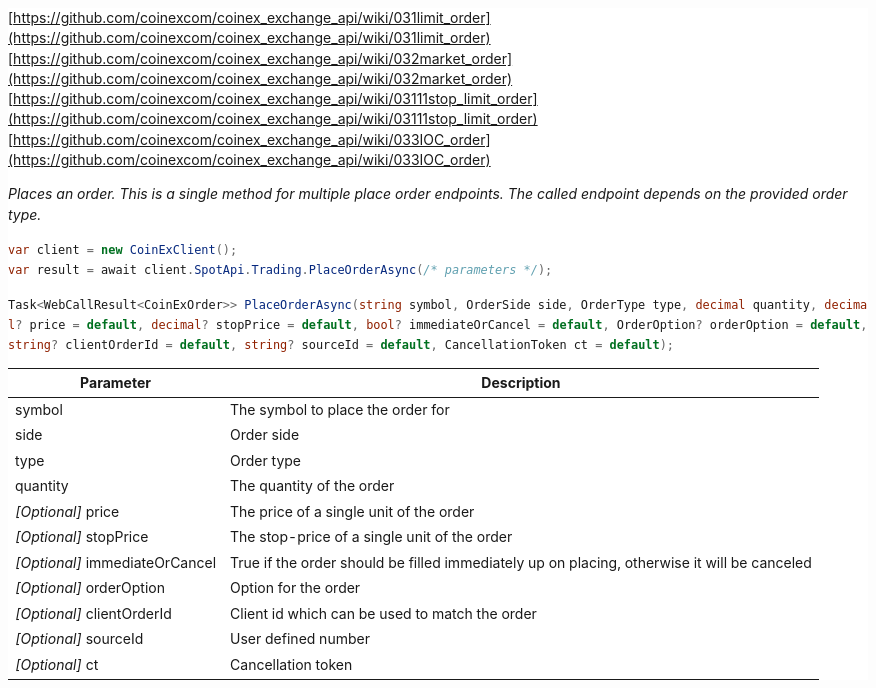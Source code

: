 [https://github.com/coinexcom/coinex_exchange_api/wiki/031limit_order](https://github.com/coinexcom/coinex_exchange_api/wiki/031limit_order)  
[https://github.com/coinexcom/coinex_exchange_api/wiki/032market_order](https://github.com/coinexcom/coinex_exchange_api/wiki/032market_order)  
[https://github.com/coinexcom/coinex_exchange_api/wiki/03111stop_limit_order](https://github.com/coinexcom/coinex_exchange_api/wiki/03111stop_limit_order)  
[https://github.com/coinexcom/coinex_exchange_api/wiki/033IOC_order](https://github.com/coinexcom/coinex_exchange_api/wiki/033IOC_order)  
<p>

*Places an order. This is a single method for multiple place order endpoints. The called endpoint depends on the provided order type.*  

```csharp  
var client = new CoinExClient();  
var result = await client.SpotApi.Trading.PlaceOrderAsync(/* parameters */);  
```  

```csharp  
Task<WebCallResult<CoinExOrder>> PlaceOrderAsync(string symbol, OrderSide side, OrderType type, decimal quantity, decimal? price = default, decimal? stopPrice = default, bool? immediateOrCancel = default, OrderOption? orderOption = default, string? clientOrderId = default, string? sourceId = default, CancellationToken ct = default);  
```  

|Parameter|Description|
|---|---|
|symbol|The symbol to place the order for|
|side|Order side|
|type|Order type|
|quantity|The quantity of the order|
|_[Optional]_ price|The price of a single unit of the order|
|_[Optional]_ stopPrice|The stop-price of a single unit of the order|
|_[Optional]_ immediateOrCancel|True if the order should be filled immediately up on placing, otherwise it will be canceled|
|_[Optional]_ orderOption|Option for the order|
|_[Optional]_ clientOrderId|Client id which can be used to match the order|
|_[Optional]_ sourceId|User defined number|
|_[Optional]_ ct|Cancellation token|

</p>
